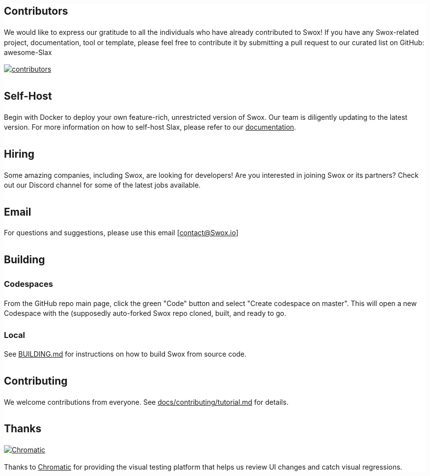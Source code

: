 
## Contributors

We would like to express our gratitude to all the individuals who have already contributed to Swox! If you have any Swox-related project, documentation, tool or template, please feel free to contribute it by submitting a pull request to our curated list on GitHub: awesome-Slax

<a href="https://github.com/toeverything/affine/graphs/contributors">
  <img alt="contributors" src="https://opencollective.com/affine/contributors.svg?width=890&button=false" />
</a>

## Self-Host

Begin with Docker to deploy your own feature-rich, unrestricted version of Swox. Our team is diligently updating to the latest version. For more information on how to self-host Slax, please refer to our [documentation](https://slaxai.app/).

## Hiring

Some amazing companies, including Swox, are looking for developers! Are you interested in joining Swox or its partners? Check out our Discord channel for some of the latest jobs available.

## Email

For questions and suggestions, please use this email [contact@Swox.io]

## Building

### Codespaces

From the GitHub repo main page, click the green "Code" button and select "Create codespace on master". This will open a new Codespace with the (supposedly auto-forked
Swox repo cloned, built, and ready to go.

### Local

See [BUILDING.md] for instructions on how to build Swox from source code.

## Contributing

We welcome contributions from everyone.
See [docs/contributing/tutorial.md](./docs/contributing/tutorial.md) for details.

## Thanks

<a href="https://www.chromatic.com/"><img src="https://user-images.githubusercontent.com/321738/84662277-e3db4f80-af1b-11ea-88f5-91d67a5e59f6.png" width="153" height="30" alt="Chromatic" /></a>

Thanks to [Chromatic](https://www.chromatic.com/) for providing the visual testing platform that helps us review UI changes and catch visual regressions.


[all-contributors-badge]: https://img.shields.io/github/contributors/toeverything/AFFiNE
[license]: ./LICENSE
[building.md]: ./docs/BUILDING.md
[update page]: https://affine.pro/blog?tag=Release%20Note
[jobs available]: ./docs/jobs.md
[latest packages]: https://github.com/toeverything/AFFiNE/pkgs/container/affine-self-hosted
[contributor license agreement]: https://github.com/toeverything/affine/edit/canary/.github/CLA.md
[rust-version-icon]: https://img.shields.io/badge/Rust-1.77.2-dea584
[stars-icon]: https://img.shields.io/github/stars/toeverything/AFFiNE.svg?style=flat&logo=github&colorB=red&label=stars
[codecov]: https://codecov.io/gh/toeverything/affine/branch/canary/graphs/badge.svg?branch=canary
[node-version-icon]: https://img.shields.io/badge/node-%3E=18.16.1-success
[typescript-version-icon]: https://img.shields.io/github/package-json/dependency-version/toeverything/affine/dev/typescript
[react-version-icon]: https://img.shields.io/github/package-json/dependency-version/toeverything/AFFiNE/react?filename=packages%2Ffrontend%2Fcore%2Fpackage.json&color=rgb(97%2C228%2C251)
[blocksuite-icon]: https://img.shields.io/github/package-json/dependency-version/toeverything/AFFiNE/@blocksuite/store?color=6880ff&filename=packages%2Ffrontend%2Fcore%2Fpackage.json&label=blocksuite